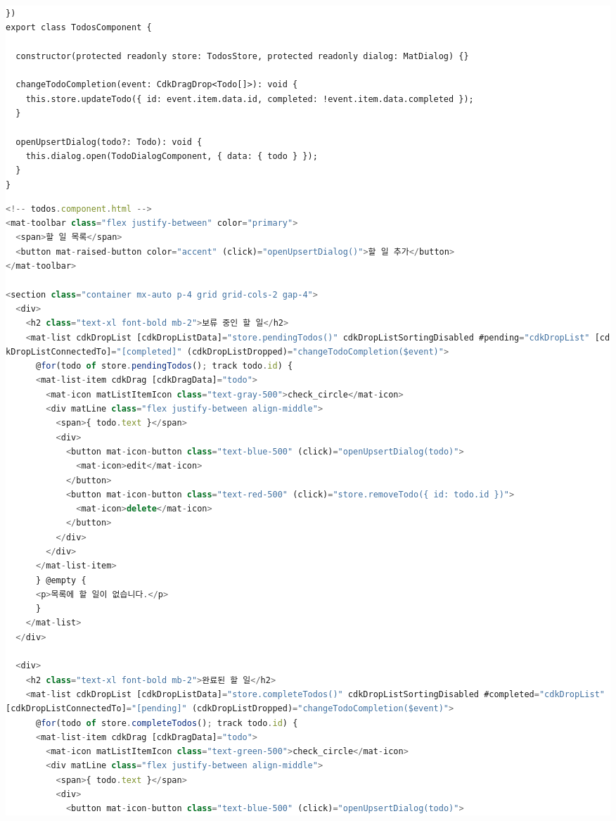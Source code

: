```
})
export class TodosComponent {

  constructor(protected readonly store: TodosStore, protected readonly dialog: MatDialog) {}

  changeTodoCompletion(event: CdkDragDrop<Todo[]>): void {
    this.store.updateTodo({ id: event.item.data.id, completed: !event.item.data.completed });
  }

  openUpsertDialog(todo?: Todo): void {
    this.dialog.open(TodoDialogComponent, { data: { todo } });
  }
}
```



```js
<!-- todos.component.html -->
<mat-toolbar class="flex justify-between" color="primary">
  <span>할 일 목록</span>
  <button mat-raised-button color="accent" (click)="openUpsertDialog()">할 일 추가</button>
</mat-toolbar>

<section class="container mx-auto p-4 grid grid-cols-2 gap-4">
  <div>
    <h2 class="text-xl font-bold mb-2">보류 중인 할 일</h2>
    <mat-list cdkDropList [cdkDropListData]="store.pendingTodos()" cdkDropListSortingDisabled #pending="cdkDropList" [cdkDropListConnectedTo]="[completed]" (cdkDropListDropped)="changeTodoCompletion($event)">
      @for(todo of store.pendingTodos(); track todo.id) {
      <mat-list-item cdkDrag [cdkDragData]="todo">
        <mat-icon matListItemIcon class="text-gray-500">check_circle</mat-icon>
        <div matLine class="flex justify-between align-middle">
          <span>{ todo.text }</span>
          <div>
            <button mat-icon-button class="text-blue-500" (click)="openUpsertDialog(todo)">
              <mat-icon>edit</mat-icon>
            </button>
            <button mat-icon-button class="text-red-500" (click)="store.removeTodo({ id: todo.id })">
              <mat-icon>delete</mat-icon>
            </button>
          </div>
        </div>
      </mat-list-item>
      } @empty {
      <p>목록에 할 일이 없습니다.</p>
      }
    </mat-list>
  </div>

  <div>
    <h2 class="text-xl font-bold mb-2">완료된 할 일</h2>
    <mat-list cdkDropList [cdkDropListData]="store.completeTodos()" cdkDropListSortingDisabled #completed="cdkDropList" [cdkDropListConnectedTo]="[pending]" (cdkDropListDropped)="changeTodoCompletion($event)">
      @for(todo of store.completeTodos(); track todo.id) {
      <mat-list-item cdkDrag [cdkDragData]="todo">
        <mat-icon matListItemIcon class="text-green-500">check_circle</mat-icon>
        <div matLine class="flex justify-between align-middle">
          <span>{ todo.text }</span>
          <div>
            <button mat-icon-button class="text-blue-500" (click)="openUpsertDialog(todo)">
```